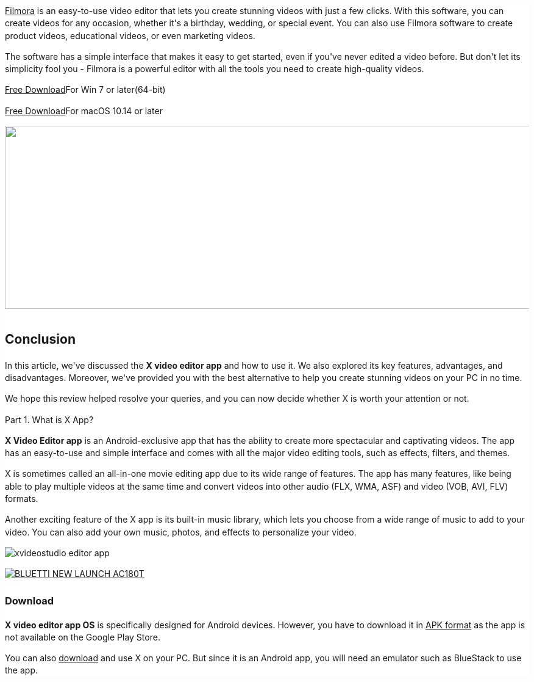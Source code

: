 [Filmora](https://tools.techidaily.com/wondershare/filmora/download/) is an easy-to-use video editor that lets you create stunning videos with just a few clicks. With this software, you can create videos for any occasion, whether it's a birthday, wedding, or special event. You can also use Filmora software to create product videos, educational videos, or even marketing videos.

The software has a simple interface that makes it easy to get started, even if you've never edited a video before. But don't let its simplicity fool you - Filmora is a powerful editor with all the tools you need to create high-quality videos.

[Free Download](https://tools.techidaily.com/wondershare/filmora/download/)For Win 7 or later(64-bit)

[Free Download](https://tools.techidaily.com/wondershare/filmora/download/)For macOS 10.14 or later


<a href="https://aofit.pxf.io/c/5597632/1399701/16396" target="_top" id="1399701"><img src="//a.impactradius-go.com/display-ad/16396-1399701" border="0" alt="" width="960" height="300"/></a><img height="0" width="0" src="https://imp.pxf.io/i/5597632/1399701/16396" style="position:absolute;visibility:hidden;" border="0" />

## Conclusion

In this article, we've discussed the **X video editor app** and how to use it. We also explored its key features, advantages, and disadvantages. Moreover, we've provided you with the best alternative to help you create stunning videos on your PC in no time.

We hope this review helped resolve your queries, and you can now decide whether X is worth your attention or not.

Part 1\. What is X App?

**X Video Editor app** is an Android-exclusive app that has the ability to create more spectacular and captivating videos. The app has an easy-to-use and simple interface and comes with all the major video editing tools, such as effects, filters, and themes.

X is sometimes called an all-in-one movie editing app due to its wide range of features. The app has many features, like being able to play multiple videos at the same time and convert videos into other audio (FLX, WMA, ASF) and video (VOB, AVI, FLV) formats.

Another exciting feature of the X app is its built-in music library, which lets you choose from a wide range of music to add to your video. You can also add your own music, photos, and effects to personalize your video.

![xvideostudio editor app](https://images.wondershare.com/filmora/article-images/2022/09/xvideostudio-editor-app.png)


<a href="https://bluettieu.pxf.io/c/5597632/2042323/17091" target="_top" id="2042323"><img src="//a.impactradius-go.com/display-ad/17091-2042323" border="0" alt="BLUETTI NEW LAUNCH AC180T" width="3840" height="1600"/></a><img height="0" width="0" src="https://imp.pxf.io/i/5597632/2042323/17091" style="position:absolute;visibility:hidden;" border="0" />

### Download

**X video editor app OS** is specifically designed for Android devices. However, you have to download it in [APK format](https://ccm.net/downloads/internet/8967-xvideostudio-video-editor-for-android-apk/#download-xvideostudio-video-editor-android) as the app is not available on the Google Play Store.

You can also [download](https://ccm.net/downloads/internet/8967-xvideostudio-video-editor-for-android-apk/#download-xvideostudio-video-editor-windows) and use X on your PC. But since it is an Android app, you will need an emulator such as BlueStack to use the app.
